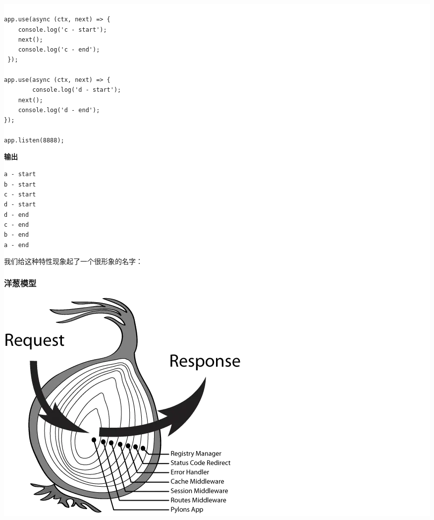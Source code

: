 ```

app.use(async (ctx, next) => {
    console.log('c - start');
    next();
    console.log('c - end');
 });

app.use(async (ctx, next) => {
        console.log('d - start');
    next();
    console.log('d - end');
});

app.listen(8888);
```

**输出** 

```
a - start
b - start
c - start
d - start
d - end
c - end
b - end
a - end
```

我们给这种特性现象起了一个很形象的名字：

### 洋葱模型

![image.png](./assets/3.png)
